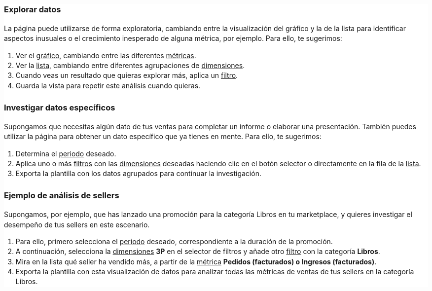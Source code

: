 ### Explorar datos
La página puede utilizarse de forma exploratoria, cambiando entre la visualización del gráfico y la de la lista para identificar aspectos inusuales o el crecimiento inesperado de alguna métrica, por ejemplo. Para ello, te sugerimos:

1. Ver el [gráfico](#grafico), cambiando entre las diferentes [métricas](#metricas).   
2. Ver la [lista](#lista), cambiando entre diferentes agrupaciones de [dimensiones](#dimensiones-de-filtro-y-agrupacion-de-datos).  
3. Cuando veas un resultado que quieras explorar más, aplica un [filtro](#filtros).    
4. Guarda la vista para repetir este análisis cuando quieras.  

### Investigar datos específicos
Supongamos que necesitas algún dato de tus ventas para completar un informe o elaborar una presentación. También puedes utilizar la página para obtener un dato específico que ya tienes en mente. Para ello, te sugerimos:

1. Determina el [periodo](#periodo) deseado.  
2. Aplica uno o más [filtros](#filtros) con las  [dimensiones](#dimensiones-de-filtro-y-agrupacion-de-datos) deseadas haciendo clic en el botón selector o directamente en la fila de la [lista](#lista).  
3. Exporta la plantilla con los datos agrupados para continuar la investigación.  

### Ejemplo de análisis de sellers
Supongamos, por ejemplo, que has lanzado una promoción para la categoría Libros en tu marketplace, y quieres investigar el desempeño de tus sellers en este escenario. 

1. Para ello, primero selecciona el [periodo](#periodo) deseado, correspondiente a la duración de la promoción.   
2. A continuación, selecciona la [dimensiones](#dimensiones-de-filtro-y-agrupacion-de-datos) __3P__ en el selector de filtros y añade otro [filtro](#filtros) con la categoría __Libros__.    
3. Mira en la lista qué seller ha vendido más, a partir de la [métrica](#metrica) __Pedidos (facturados) o Ingresos (facturados)__.   
4. Exporta la plantilla con esta visualización de datos para analizar todas las métricas de ventas de tus sellers en la categoría Libros.  


